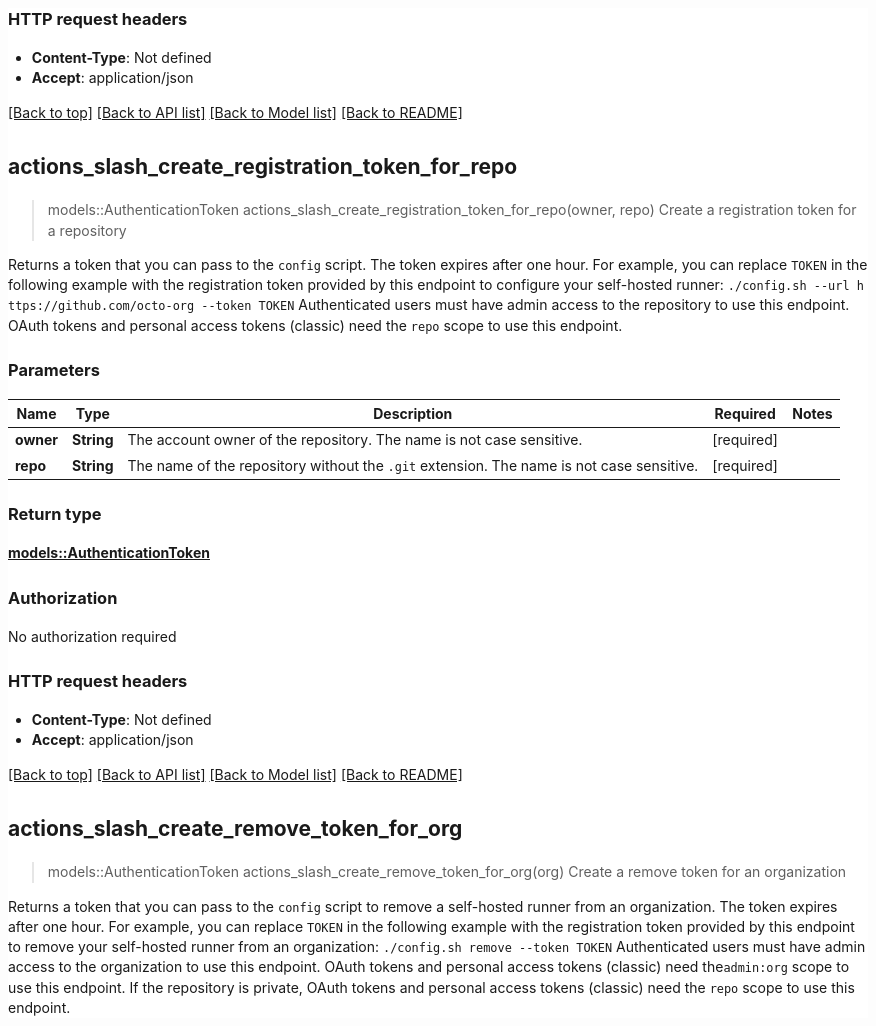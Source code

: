 ### HTTP request headers

- **Content-Type**: Not defined
- **Accept**: application/json

[[Back to top]](#) [[Back to API list]](../README.md#documentation-for-api-endpoints) [[Back to Model list]](../README.md#documentation-for-models) [[Back to README]](../README.md)


## actions_slash_create_registration_token_for_repo

> models::AuthenticationToken actions_slash_create_registration_token_for_repo(owner, repo)
Create a registration token for a repository

Returns a token that you can pass to the `config` script. The token expires after one hour.  For example, you can replace `TOKEN` in the following example with the registration token provided by this endpoint to configure your self-hosted runner:  ``` ./config.sh --url https://github.com/octo-org --token TOKEN ```  Authenticated users must have admin access to the repository to use this endpoint.  OAuth tokens and personal access tokens (classic) need the `repo` scope to use this endpoint.

### Parameters


Name | Type | Description  | Required | Notes
------------- | ------------- | ------------- | ------------- | -------------
**owner** | **String** | The account owner of the repository. The name is not case sensitive. | [required] |
**repo** | **String** | The name of the repository without the `.git` extension. The name is not case sensitive. | [required] |

### Return type

[**models::AuthenticationToken**](authentication-token.md)

### Authorization

No authorization required

### HTTP request headers

- **Content-Type**: Not defined
- **Accept**: application/json

[[Back to top]](#) [[Back to API list]](../README.md#documentation-for-api-endpoints) [[Back to Model list]](../README.md#documentation-for-models) [[Back to README]](../README.md)


## actions_slash_create_remove_token_for_org

> models::AuthenticationToken actions_slash_create_remove_token_for_org(org)
Create a remove token for an organization

Returns a token that you can pass to the `config` script to remove a self-hosted runner from an organization. The token expires after one hour.  For example, you can replace `TOKEN` in the following example with the registration token provided by this endpoint to remove your self-hosted runner from an organization:  ``` ./config.sh remove --token TOKEN ```  Authenticated users must have admin access to the organization to use this endpoint.  OAuth tokens and personal access tokens (classic) need the`admin:org` scope to use this endpoint. If the repository is private, OAuth tokens and personal access tokens (classic) need the `repo` scope to use this endpoint.
